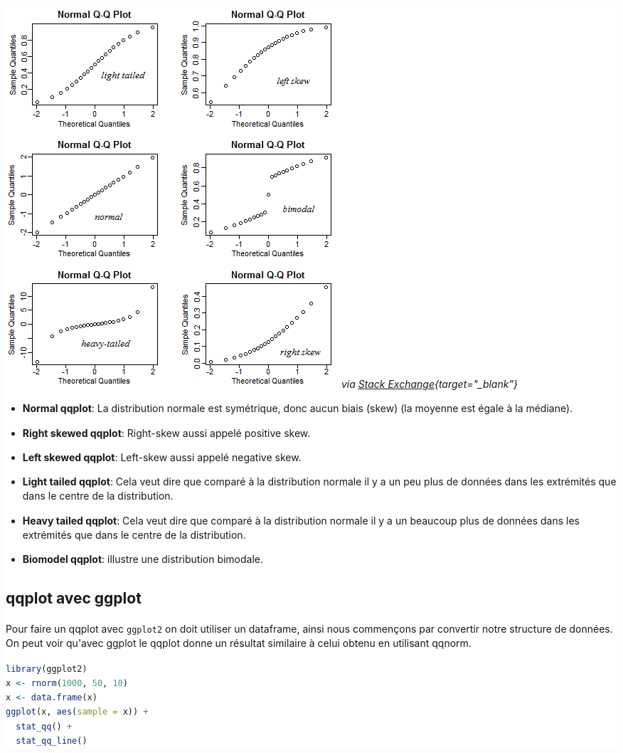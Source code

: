 ![](images/qqplot_types.png)
*via [Stack Exchange](https://stats.stackexchange.com/questions/101274/how-to-interpret-a-qq-plot/){target="_blank"}*

- **Normal qqplot**: La distribution normale est symétrique, donc aucun biais (skew) (la moyenne est égale à la médiane).

- **Right skewed qqplot**: Right-skew aussi appelé positive skew.

- **Left skewed qqplot**: Left-skew aussi appelé negative skew.

- **Light tailed qqplot**: Cela veut dire que comparé à la distribution normale il y a un peu plus de données dans les extrémités que dans le centre de la distribution.

- **Heavy tailed qqplot**: Cela veut dire que comparé à la distribution normale il y a un beaucoup plus de données dans les extrémités que dans le centre de la distribution.

- **Biomodel qqplot**: illustre une distribution bimodale.


## qqplot avec ggplot
Pour faire un qqplot avec `ggplot2` on doit utiliser un dataframe, ainsi nous commençons par convertir notre structure de données. On peut voir qu'avec ggplot le qqplot donne un résultat similaire à celui obtenu en utilisant qqnorm.

```r
library(ggplot2)
x <- rnorm(1000, 50, 10)
x <- data.frame(x)
ggplot(x, aes(sample = x)) +
  stat_qq() +
  stat_qq_line()
```
